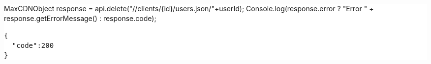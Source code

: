   MaxCDNObject response = api.delete("//clients/{id}/users.json/"+userId);
  Console.log(response.error ? "Error " + response.getErrorMessage()  : response.code);
  </pre>
    </div>
  <div class="tab-pane" id="response9">
    <pre>
{
  "code":200
}</pre>
  </div>
</div>

